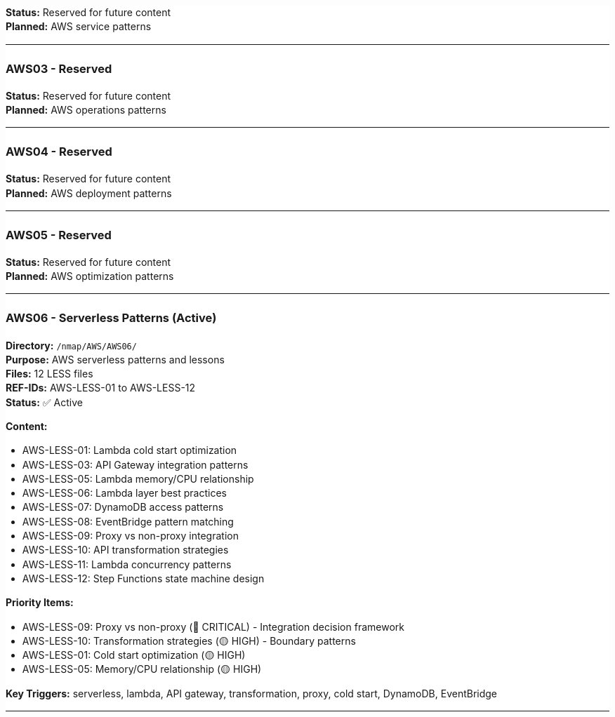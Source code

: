 **Status:** Reserved for future content  
**Planned:** AWS service patterns

---

### AWS03 - Reserved

**Status:** Reserved for future content  
**Planned:** AWS operations patterns

---

### AWS04 - Reserved

**Status:** Reserved for future content  
**Planned:** AWS deployment patterns

---

### AWS05 - Reserved

**Status:** Reserved for future content  
**Planned:** AWS optimization patterns

---

### AWS06 - Serverless Patterns (Active)

**Directory:** `/nmap/AWS/AWS06/`  
**Purpose:** AWS serverless patterns and lessons  
**Files:** 12 LESS files  
**REF-IDs:** AWS-LESS-01 to AWS-LESS-12  
**Status:** ✅ Active

**Content:**
- AWS-LESS-01: Lambda cold start optimization
- AWS-LESS-03: API Gateway integration patterns
- AWS-LESS-05: Lambda memory/CPU relationship
- AWS-LESS-06: Lambda layer best practices
- AWS-LESS-07: DynamoDB access patterns
- AWS-LESS-08: EventBridge pattern matching
- AWS-LESS-09: Proxy vs non-proxy integration
- AWS-LESS-10: API transformation strategies
- AWS-LESS-11: Lambda concurrency patterns
- AWS-LESS-12: Step Functions state machine design

**Priority Items:**
- AWS-LESS-09: Proxy vs non-proxy (🔴 CRITICAL) - Integration decision framework
- AWS-LESS-10: Transformation strategies (🟡 HIGH) - Boundary patterns
- AWS-LESS-01: Cold start optimization (🟡 HIGH)
- AWS-LESS-05: Memory/CPU relationship (🟡 HIGH)

**Key Triggers:** serverless, lambda, API gateway, transformation, proxy, cold start, DynamoDB, EventBridge

---
